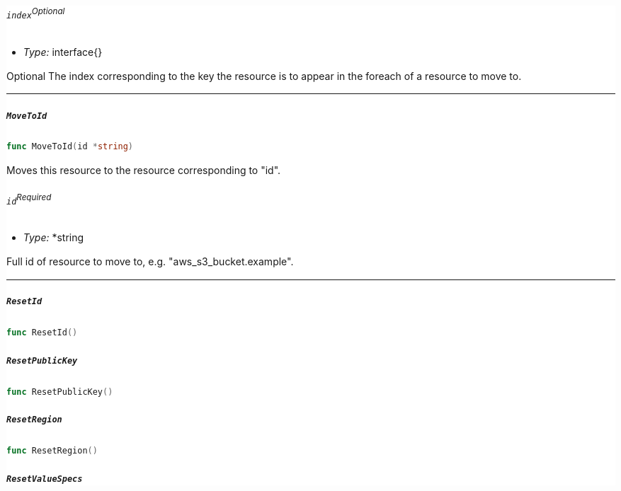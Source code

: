 ###### `index`<sup>Optional</sup> <a name="index" id="@cdktf/provider-opentelekomcloud.computeKeypairV2.ComputeKeypairV2.moveTo.parameter.index"></a>

- *Type:* interface{}

Optional The index corresponding to the key the resource is to appear in the foreach of a resource to move to.

---

##### `MoveToId` <a name="MoveToId" id="@cdktf/provider-opentelekomcloud.computeKeypairV2.ComputeKeypairV2.moveToId"></a>

```go
func MoveToId(id *string)
```

Moves this resource to the resource corresponding to "id".

###### `id`<sup>Required</sup> <a name="id" id="@cdktf/provider-opentelekomcloud.computeKeypairV2.ComputeKeypairV2.moveToId.parameter.id"></a>

- *Type:* *string

Full id of resource to move to, e.g. "aws_s3_bucket.example".

---

##### `ResetId` <a name="ResetId" id="@cdktf/provider-opentelekomcloud.computeKeypairV2.ComputeKeypairV2.resetId"></a>

```go
func ResetId()
```

##### `ResetPublicKey` <a name="ResetPublicKey" id="@cdktf/provider-opentelekomcloud.computeKeypairV2.ComputeKeypairV2.resetPublicKey"></a>

```go
func ResetPublicKey()
```

##### `ResetRegion` <a name="ResetRegion" id="@cdktf/provider-opentelekomcloud.computeKeypairV2.ComputeKeypairV2.resetRegion"></a>

```go
func ResetRegion()
```

##### `ResetValueSpecs` <a name="ResetValueSpecs" id="@cdktf/provider-opentelekomcloud.computeKeypairV2.ComputeKeypairV2.resetValueSpecs"></a>
